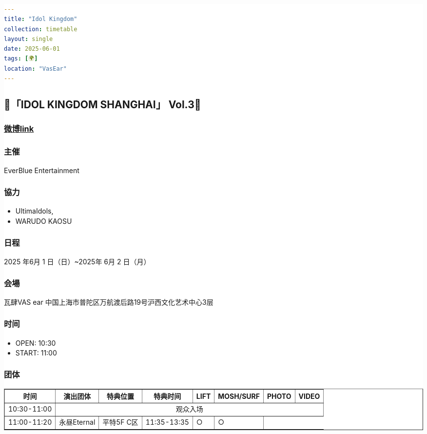 ```yaml
---
title: "Idol Kingdom"
collection: timetable
layout: single
date: 2025-06-01
tags: [🌍]
location: "VasEar"
---
```


## 👑「IDOL KINGDOM SHANGHAI」 Vol.3👑

### [微博link](https://weibo.com/6300333031/5161462423883808)

### 主催

EverBlue Entertainment

### 協力
- UltimaIdols,
- WARUDO KAOSU
  
### 日程

2025 年6月 1 日（日）~2025年 6月 2 日（月）

### 会場

瓦肆VAS ear 中国上海市普陀区万航渡后路19号沪西文化艺术中心3层

### 时间

- OPEN: 10:30
- START: 11:00

### 团体

<table border="1" cellspacing="0" cellpadding="4">
  <thead>
    <tr>
      <th>时间</th>
      <th>演出团体</th>
      <th>特典位置</th>
      <th>特典时间</th>
      <th>LIFT</th>
      <th>MOSH/SURF</th>
      <th>PHOTO</th>
      <th>VIDEO</th>
    </tr>
  </thead>
  <tbody>
    <tr>
      <td>10:30-11:00</td>
      <td colspan="7" align="center">观众入场</td>
    </tr>
    <tr>
      <td>11:00-11:20</td>
      <td>永昼Eternal</td>
      <td>平特5F C区</td>
      <td>11:35-13:35</td>
      <td>○</td>
      <td>○</td>